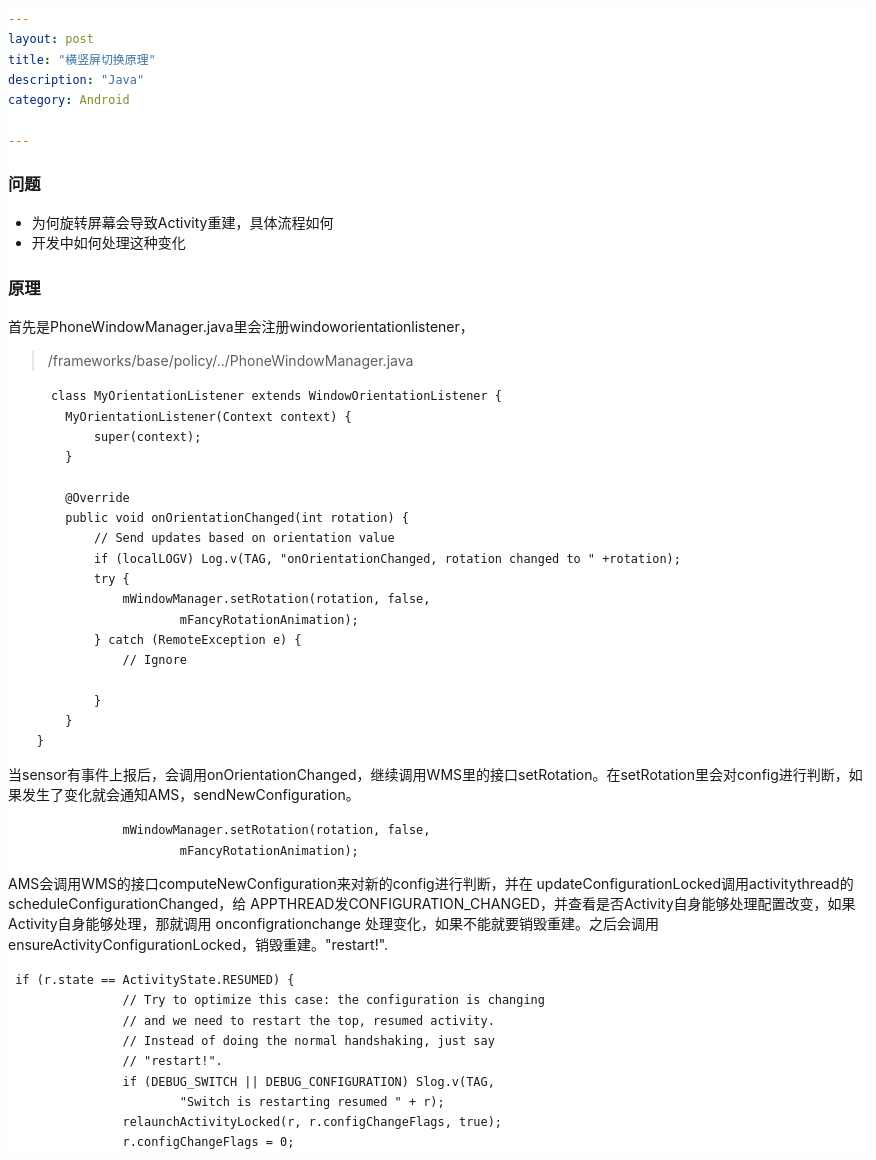 ```yaml
---
layout: post
title: "横竖屏切换原理"
description: "Java"
category: Android

---
```

### 问题

*  为何旋转屏幕会导致Activity重建，具体流程如何
*  开发中如何处理这种变化

### 原理


 首先是PhoneWindowManager.java里会注册windoworientationlistener，

> /frameworks/base/policy/../PhoneWindowManager.java

	      class MyOrientationListener extends WindowOrientationListener {
	        MyOrientationListener(Context context) {
	            super(context);
	        }
	        
	        @Override
	        public void onOrientationChanged(int rotation) {
	            // Send updates based on orientation value
	            if (localLOGV) Log.v(TAG, "onOrientationChanged, rotation changed to " +rotation);
	            try {
	                mWindowManager.setRotation(rotation, false,
	                        mFancyRotationAnimation);
	            } catch (RemoteException e) {
	                // Ignore
	
	            }
	        }                                      
	    }
	    
当sensor有事件上报后，会调用onOrientationChanged，继续调用WMS里的接口setRotation。在setRotation里会对config进行判断，如果发生了变化就会通知AMS，sendNewConfiguration。

	                mWindowManager.setRotation(rotation, false,
	                        mFancyRotationAnimation);
	                        
AMS会调用WMS的接口computeNewConfiguration来对新的config进行判断，并在 updateConfigurationLocked调用activitythread的scheduleConfigurationChanged，给 APPTHREAD发CONFIGURATION_CHANGED，并查看是否Activity自身能够处理配置改变，如果Activity自身能够处理，那就调用 onconfigrationchange 处理变化，如果不能就要销毁重建。之后会调用ensureActivityConfigurationLocked，销毁重建。"restart!".

	 if (r.state == ActivityState.RESUMED) {
	                // Try to optimize this case: the configuration is changing
	                // and we need to restart the top, resumed activity.
	                // Instead of doing the normal handshaking, just say
	                // "restart!".
	                if (DEBUG_SWITCH || DEBUG_CONFIGURATION) Slog.v(TAG,
	                        "Switch is restarting resumed " + r);
	                relaunchActivityLocked(r, r.configChangeFlags, true);
	                r.configChangeFlags = 0;
	                